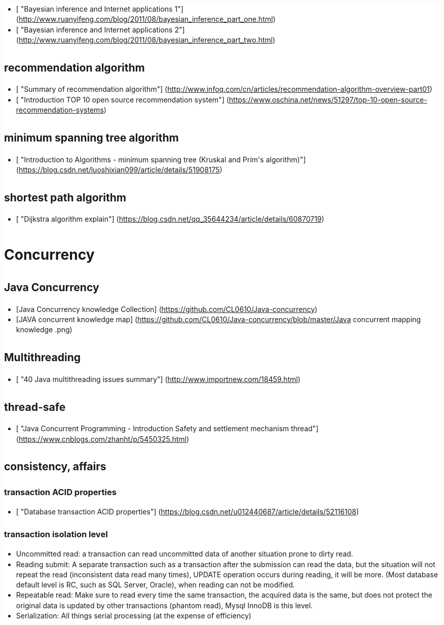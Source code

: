 * [ "Bayesian inference and Internet applications 1"] (http://www.ruanyifeng.com/blog/2011/08/bayesian_inference_part_one.html)
* [ "Bayesian inference and Internet applications 2"] (http://www.ruanyifeng.com/blog/2011/08/bayesian_inference_part_two.html)


## recommendation algorithm
* [ "Summary of recommendation algorithm"] (http://www.infoq.com/cn/articles/recommendation-algorithm-overview-part01)
* [ "Introduction TOP 10 open source recommendation system"] (https://www.oschina.net/news/51297/top-10-open-source-recommendation-systems)

## minimum spanning tree algorithm
* [ "Introduction to Algorithms - minimum spanning tree (Kruskal and Prim's algorithm)"] (https://blog.csdn.net/luoshixian099/article/details/51908175)

## shortest path algorithm

* [ "Dijkstra algorithm explain"] (https://blog.csdn.net/qq_35644234/article/details/60870719)

# Concurrency

## Java Concurrency

* [Java Concurrency knowledge Collection] (https://github.com/CL0610/Java-concurrency)
* [JAVA concurrent knowledge map] (https://github.com/CL0610/Java-concurrency/blob/master/Java concurrent mapping knowledge .png)

## Multithreading

* [ "40 Java multithreading issues summary"] (http://www.importnew.com/18459.html)

## thread-safe

* [ "Java Concurrent Programming - Introduction Safety and settlement mechanism thread"] (https://www.cnblogs.com/zhanht/p/5450325.html)

## consistency, affairs

### transaction ACID properties
* [ "Database transaction ACID properties"] (https://blog.csdn.net/u012440687/article/details/52116108)

### transaction isolation level

* Uncommitted read: a transaction can read uncommitted data of another situation prone to dirty read.
* Reading submit: A separate transaction such as a transaction after the submission can read the data, but the situation will not repeat the read (inconsistent data read many times), UPDATE operation occurs during reading, it will be more. (Most database default level is RC, such as SQL Server, Oracle), when reading can not be modified.
* Repeatable read: Make sure to read every time the same transaction, the acquired data is the same, but does not protect the original data is updated by other transactions (phantom read), Mysql InnoDB is this level.
* Serialization: All things serial processing (at the expense of efficiency)
